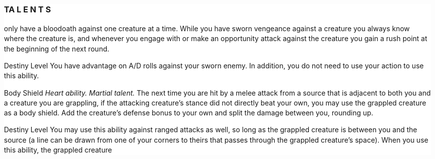 ### TA L E N T S

only have a bloodoath against one creature at a time.
While you have sworn vengeance against a creature
you always know where the creature is, and
whenever you engage with or make an opportunity
attack against the creature you gain a rush point at
the beginning of the next round.

Destiny Level
You have advantage on A/D rolls against your
sworn enemy. In addition, you do not need to use
your action to use this ability.

Body Shield
_Heart ability. Martial talent._
The next time you are hit by a melee attack from
a source that is adjacent to both you and a creature
you are grappling, if the attacking creature’s stance
did not directly beat your own, you may use the
grappled creature as a body shield. Add the
creature’s defense bonus to your own and split the
damage between you, rounding up.

Destiny Level
You may use this ability against ranged attacks as
well, so long as the grappled creature is between you
and the source (a line can be drawn from one of your
corners to theirs that passes through the grappled
creature’s space).
When you use this ability, the grappled creature